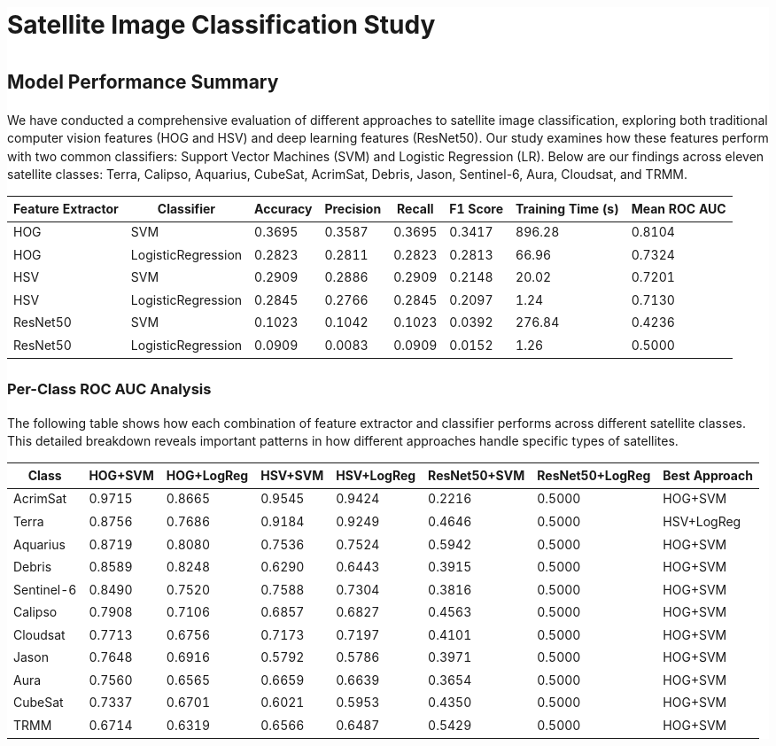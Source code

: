 # Satellite Image Classification Study

## Model Performance Summary

We have conducted a comprehensive evaluation of different approaches to satellite image classification, exploring both traditional computer vision features (HOG and HSV) and deep learning features (ResNet50). Our study examines how these features perform with two common classifiers: Support Vector Machines (SVM) and Logistic Regression (LR). Below are our findings across eleven satellite classes: Terra, Calipso, Aquarius, CubeSat, AcrimSat, Debris, Jason, Sentinel-6, Aura, Cloudsat, and TRMM.

| Feature Extractor | Classifier         | Accuracy | Precision | Recall | F1 Score | Training Time (s) | Mean ROC AUC |
| ----------------- | ------------------ | -------- | --------- | ------ | -------- | ----------------- | ------------ |
| HOG               | SVM                | 0.3695   | 0.3587    | 0.3695 | 0.3417   | 896.28            | 0.8104       |
| HOG               | LogisticRegression | 0.2823   | 0.2811    | 0.2823 | 0.2813   | 66.96             | 0.7324       |
| HSV               | SVM                | 0.2909   | 0.2886    | 0.2909 | 0.2148   | 20.02             | 0.7201       |
| HSV               | LogisticRegression | 0.2845   | 0.2766    | 0.2845 | 0.2097   | 1.24              | 0.7130       |
| ResNet50          | SVM                | 0.1023   | 0.1042    | 0.1023 | 0.0392   | 276.84            | 0.4236       |
| ResNet50          | LogisticRegression | 0.0909   | 0.0083    | 0.0909 | 0.0152   | 1.26              | 0.5000       |

### Per-Class ROC AUC Analysis

The following table shows how each combination of feature extractor and classifier performs across different satellite classes. This detailed breakdown reveals important patterns in how different approaches handle specific types of satellites.

| Class      | HOG+SVM | HOG+LogReg | HSV+SVM | HSV+LogReg | ResNet50+SVM | ResNet50+LogReg | Best Approach |
| ---------- | ------- | ---------- | ------- | ---------- | ------------ | --------------- | ------------- |
| AcrimSat   | 0.9715  | 0.8665     | 0.9545  | 0.9424     | 0.2216       | 0.5000          | HOG+SVM       |
| Terra      | 0.8756  | 0.7686     | 0.9184  | 0.9249     | 0.4646       | 0.5000          | HSV+LogReg    |
| Aquarius   | 0.8719  | 0.8080     | 0.7536  | 0.7524     | 0.5942       | 0.5000          | HOG+SVM       |
| Debris     | 0.8589  | 0.8248     | 0.6290  | 0.6443     | 0.3915       | 0.5000          | HOG+SVM       |
| Sentinel-6 | 0.8490  | 0.7520     | 0.7588  | 0.7304     | 0.3816       | 0.5000          | HOG+SVM       |
| Calipso    | 0.7908  | 0.7106     | 0.6857  | 0.6827     | 0.4563       | 0.5000          | HOG+SVM       |
| Cloudsat   | 0.7713  | 0.6756     | 0.7173  | 0.7197     | 0.4101       | 0.5000          | HOG+SVM       |
| Jason      | 0.7648  | 0.6916     | 0.5792  | 0.5786     | 0.3971       | 0.5000          | HOG+SVM       |
| Aura       | 0.7560  | 0.6565     | 0.6659  | 0.6639     | 0.3654       | 0.5000          | HOG+SVM       |
| CubeSat    | 0.7337  | 0.6701     | 0.6021  | 0.5953     | 0.4350       | 0.5000          | HOG+SVM       |
| TRMM       | 0.6714  | 0.6319     | 0.6566  | 0.6487     | 0.5429       | 0.5000          | HOG+SVM       |
